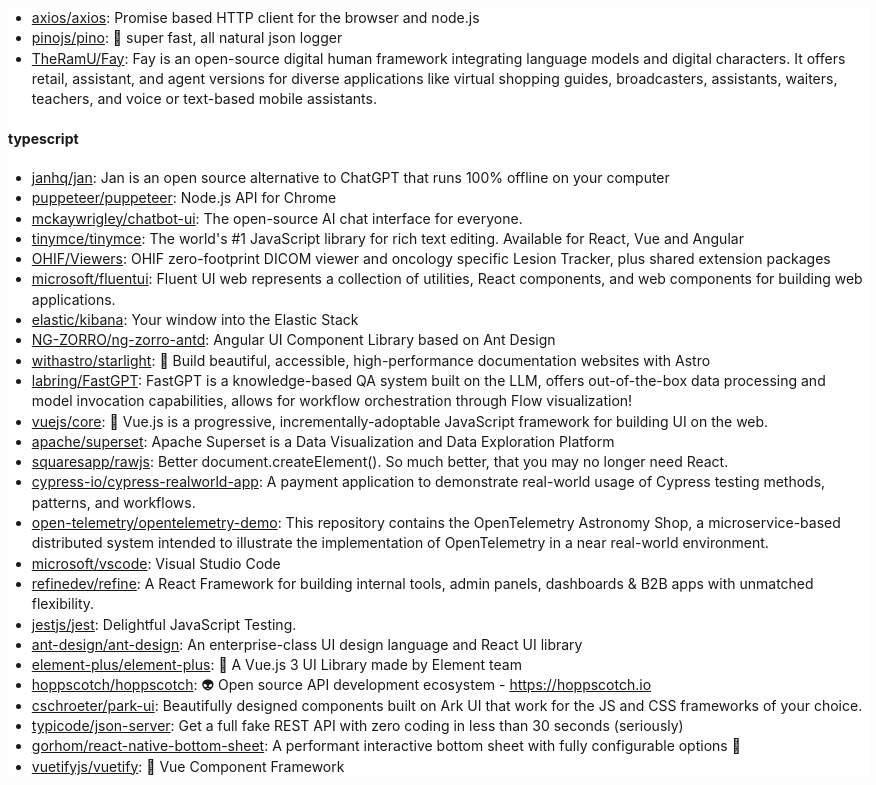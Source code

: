 * [axios/axios](https://github.com/axios/axios): Promise based HTTP client for the browser and node.js
* [pinojs/pino](https://github.com/pinojs/pino): 🌲 super fast, all natural json logger
* [TheRamU/Fay](https://github.com/TheRamU/Fay): Fay is an open-source digital human framework integrating language models and digital characters. It offers retail, assistant, and agent versions for diverse applications like virtual shopping guides, broadcasters, assistants, waiters, teachers, and voice or text-based mobile assistants.

#### typescript
* [janhq/jan](https://github.com/janhq/jan): Jan is an open source alternative to ChatGPT that runs 100% offline on your computer
* [puppeteer/puppeteer](https://github.com/puppeteer/puppeteer): Node.js API for Chrome
* [mckaywrigley/chatbot-ui](https://github.com/mckaywrigley/chatbot-ui): The open-source AI chat interface for everyone.
* [tinymce/tinymce](https://github.com/tinymce/tinymce): The world's #1 JavaScript library for rich text editing. Available for React, Vue and Angular
* [OHIF/Viewers](https://github.com/OHIF/Viewers): OHIF zero-footprint DICOM viewer and oncology specific Lesion Tracker, plus shared extension packages
* [microsoft/fluentui](https://github.com/microsoft/fluentui): Fluent UI web represents a collection of utilities, React components, and web components for building web applications.
* [elastic/kibana](https://github.com/elastic/kibana): Your window into the Elastic Stack
* [NG-ZORRO/ng-zorro-antd](https://github.com/NG-ZORRO/ng-zorro-antd): Angular UI Component Library based on Ant Design
* [withastro/starlight](https://github.com/withastro/starlight): 🌟 Build beautiful, accessible, high-performance documentation websites with Astro
* [labring/FastGPT](https://github.com/labring/FastGPT): FastGPT is a knowledge-based QA system built on the LLM, offers out-of-the-box data processing and model invocation capabilities, allows for workflow orchestration through Flow visualization!
* [vuejs/core](https://github.com/vuejs/core): 🖖 Vue.js is a progressive, incrementally-adoptable JavaScript framework for building UI on the web.
* [apache/superset](https://github.com/apache/superset): Apache Superset is a Data Visualization and Data Exploration Platform
* [squaresapp/rawjs](https://github.com/squaresapp/rawjs): Better document.createElement(). So much better, that you may no longer need React.
* [cypress-io/cypress-realworld-app](https://github.com/cypress-io/cypress-realworld-app): A payment application to demonstrate real-world usage of Cypress testing methods, patterns, and workflows.
* [open-telemetry/opentelemetry-demo](https://github.com/open-telemetry/opentelemetry-demo): This repository contains the OpenTelemetry Astronomy Shop, a microservice-based distributed system intended to illustrate the implementation of OpenTelemetry in a near real-world environment.
* [microsoft/vscode](https://github.com/microsoft/vscode): Visual Studio Code
* [refinedev/refine](https://github.com/refinedev/refine): A React Framework for building internal tools, admin panels, dashboards & B2B apps with unmatched flexibility.
* [jestjs/jest](https://github.com/jestjs/jest): Delightful JavaScript Testing.
* [ant-design/ant-design](https://github.com/ant-design/ant-design): An enterprise-class UI design language and React UI library
* [element-plus/element-plus](https://github.com/element-plus/element-plus): 🎉 A Vue.js 3 UI Library made by Element team
* [hoppscotch/hoppscotch](https://github.com/hoppscotch/hoppscotch): 👽 Open source API development ecosystem - https://hoppscotch.io
* [cschroeter/park-ui](https://github.com/cschroeter/park-ui): Beautifully designed components built on Ark UI that work for the JS and CSS frameworks of your choice.
* [typicode/json-server](https://github.com/typicode/json-server): Get a full fake REST API with zero coding in less than 30 seconds (seriously)
* [gorhom/react-native-bottom-sheet](https://github.com/gorhom/react-native-bottom-sheet): A performant interactive bottom sheet with fully configurable options 🚀
* [vuetifyjs/vuetify](https://github.com/vuetifyjs/vuetify): 🐉 Vue Component Framework

